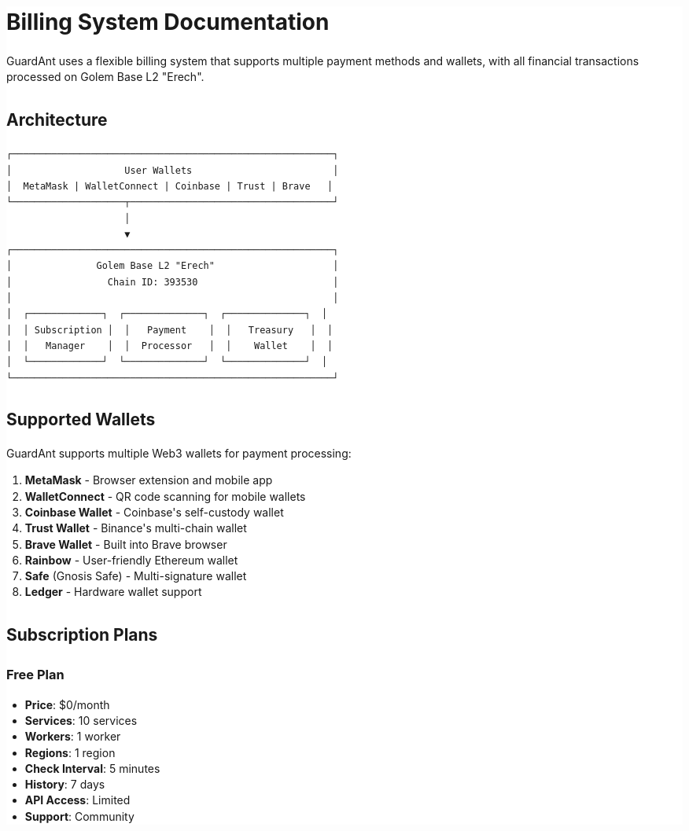 # Billing System Documentation

GuardAnt uses a flexible billing system that supports multiple payment methods and wallets, with all financial transactions processed on Golem Base L2 "Erech".

## Architecture

```
┌─────────────────────────────────────────────────────────┐
│                    User Wallets                         │
│  MetaMask | WalletConnect | Coinbase | Trust | Brave   │
└────────────────────┬────────────────────────────────────┘
                     │
                     ▼
┌─────────────────────────────────────────────────────────┐
│               Golem Base L2 "Erech"                     │
│                 Chain ID: 393530                        │
│                                                         │
│  ┌─────────────┐  ┌──────────────┐  ┌──────────────┐  │
│  │ Subscription │  │   Payment    │  │   Treasury   │  │
│  │   Manager    │  │  Processor   │  │    Wallet    │  │
│  └─────────────┘  └──────────────┘  └──────────────┘  │
└─────────────────────────────────────────────────────────┘
```

## Supported Wallets

GuardAnt supports multiple Web3 wallets for payment processing:

1. **MetaMask** - Browser extension and mobile app
2. **WalletConnect** - QR code scanning for mobile wallets
3. **Coinbase Wallet** - Coinbase's self-custody wallet
4. **Trust Wallet** - Binance's multi-chain wallet
5. **Brave Wallet** - Built into Brave browser
6. **Rainbow** - User-friendly Ethereum wallet
7. **Safe** (Gnosis Safe) - Multi-signature wallet
8. **Ledger** - Hardware wallet support

## Subscription Plans

### Free Plan
- **Price**: $0/month
- **Services**: 10 services
- **Workers**: 1 worker
- **Regions**: 1 region
- **Check Interval**: 5 minutes
- **History**: 7 days
- **API Access**: Limited
- **Support**: Community
